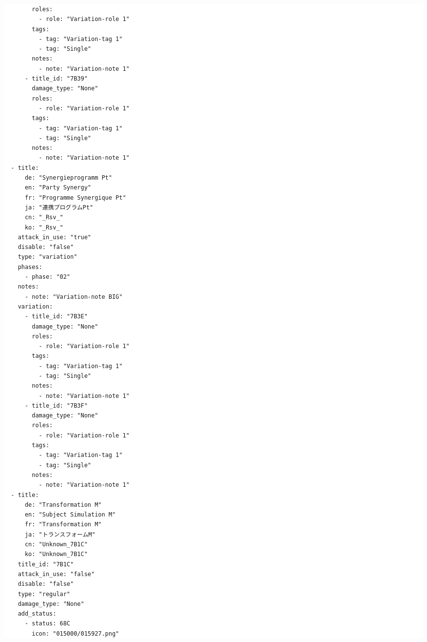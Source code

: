             roles:
              - role: "Variation-role 1"
            tags:
              - tag: "Variation-tag 1"
              - tag: "Single"
            notes:
              - note: "Variation-note 1"
          - title_id: "7B39"
            damage_type: "None"
            roles:
              - role: "Variation-role 1"
            tags:
              - tag: "Variation-tag 1"
              - tag: "Single"
            notes:
              - note: "Variation-note 1"
      - title:
          de: "Synergieprogramm Pt"
          en: "Party Synergy"
          fr: "Programme Synergique Pt"
          ja: "連携プログラムPt"
          cn: "_Rsv_"
          ko: "_Rsv_"
        attack_in_use: "true"
        disable: "false"
        type: "variation"
        phases:
          - phase: "02"
        notes:
          - note: "Variation-note BIG"
        variation:
          - title_id: "7B3E"
            damage_type: "None"
            roles:
              - role: "Variation-role 1"
            tags:
              - tag: "Variation-tag 1"
              - tag: "Single"
            notes:
              - note: "Variation-note 1"
          - title_id: "7B3F"
            damage_type: "None"
            roles:
              - role: "Variation-role 1"
            tags:
              - tag: "Variation-tag 1"
              - tag: "Single"
            notes:
              - note: "Variation-note 1"
      - title:
          de: "Transformation M"
          en: "Subject Simulation M"
          fr: "Transformation M"
          ja: "トランスフォームM"
          cn: "Unknown_7B1C"
          ko: "Unknown_7B1C"
        title_id: "7B1C"
        attack_in_use: "false"
        disable: "false"
        type: "regular"
        damage_type: "None"
        add_status:
          - status: 68C
            icon: "015000/015927.png"